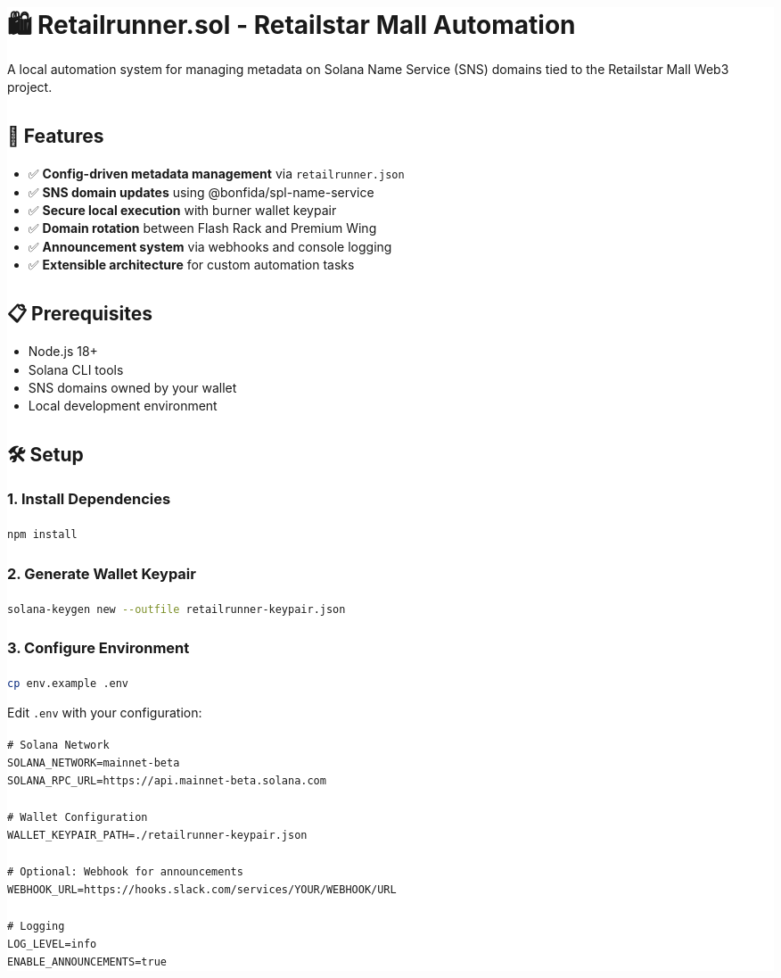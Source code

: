 # 🛍️ Retailrunner.sol - Retailstar Mall Automation

A local automation system for managing metadata on Solana Name Service (SNS) domains tied to the Retailstar Mall Web3 project.

## 🚀 Features

- ✅ **Config-driven metadata management** via `retailrunner.json`
- ✅ **SNS domain updates** using @bonfida/spl-name-service
- ✅ **Secure local execution** with burner wallet keypair
- ✅ **Domain rotation** between Flash Rack and Premium Wing
- ✅ **Announcement system** via webhooks and console logging
- ✅ **Extensible architecture** for custom automation tasks

## 📋 Prerequisites

- Node.js 18+ 
- Solana CLI tools
- SNS domains owned by your wallet
- Local development environment

## 🛠️ Setup

### 1. Install Dependencies

```bash
npm install
```

### 2. Generate Wallet Keypair

```bash
solana-keygen new --outfile retailrunner-keypair.json
```

### 3. Configure Environment

```bash
cp env.example .env
```

Edit `.env` with your configuration:

```env
# Solana Network
SOLANA_NETWORK=mainnet-beta
SOLANA_RPC_URL=https://api.mainnet-beta.solana.com

# Wallet Configuration
WALLET_KEYPAIR_PATH=./retailrunner-keypair.json

# Optional: Webhook for announcements
WEBHOOK_URL=https://hooks.slack.com/services/YOUR/WEBHOOK/URL

# Logging
LOG_LEVEL=info
ENABLE_ANNOUNCEMENTS=true
```
